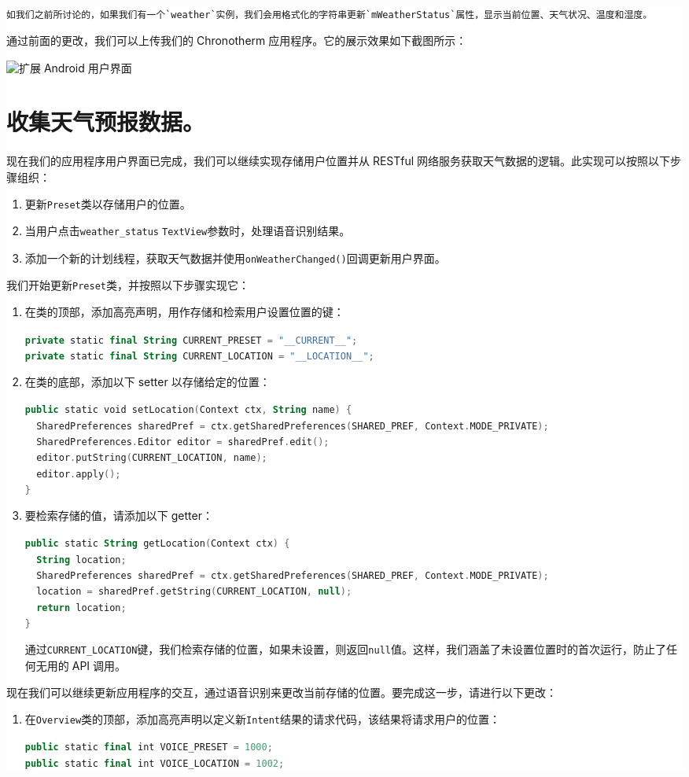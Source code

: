     如我们之前所讨论的，如果我们有一个`weather`实例，我们会用格式化的字符串更新`mWeatherStatus`属性，显示当前位置、天气状况、温度和湿度。

通过前面的更改，我们可以上传我们的 Chronotherm 应用程序。它的展示效果如下截图所示：

![扩展 Android 用户界面](https://github.com/OpenDocCN/freelearn-android-pt2-zh/raw/master/docs/gtst-udoo/img/1942OS_08_02.jpg)

# 收集天气预报数据。

现在我们的应用程序用户界面已完成，我们可以继续实现存储用户位置并从 RESTful 网络服务获取天气数据的逻辑。此实现可以按照以下步骤组织：

1.  更新`Preset`类以存储用户的位置。

1.  当用户点击`weather_status` `TextView`参数时，处理语音识别结果。

1.  添加一个新的计划线程，获取天气数据并使用`onWeatherChanged()`回调更新用户界面。

我们开始更新`Preset`类，并按照以下步骤实现它：

1.  在类的顶部，添加高亮声明，用作存储和检索用户设置位置的键：

    ```kt
    private static final String CURRENT_PRESET = "__CURRENT__";
    private static final String CURRENT_LOCATION = "__LOCATION__";

    ```

1.  在类的底部，添加以下 setter 以存储给定的位置：

    ```kt
    public static void setLocation(Context ctx, String name) {
      SharedPreferences sharedPref = ctx.getSharedPreferences(SHARED_PREF, Context.MODE_PRIVATE);
      SharedPreferences.Editor editor = sharedPref.edit();
      editor.putString(CURRENT_LOCATION, name);
      editor.apply();
    }
    ```

1.  要检索存储的值，请添加以下 getter：

    ```kt
    public static String getLocation(Context ctx) {
      String location;
      SharedPreferences sharedPref = ctx.getSharedPreferences(SHARED_PREF, Context.MODE_PRIVATE);
      location = sharedPref.getString(CURRENT_LOCATION, null);
      return location;
    }
    ```

    通过`CURRENT_LOCATION`键，我们检索存储的位置，如果未设置，则返回`null`值。这样，我们涵盖了未设置位置时的首次运行，防止了任何无用的 API 调用。

现在我们可以继续更新应用程序的交互，通过语音识别来更改当前存储的位置。要完成这一步，请进行以下更改：

1.  在`Overview`类的顶部，添加高亮声明以定义新`Intent`结果的请求代码，该结果将请求用户的位置：

    ```kt
    public static final int VOICE_PRESET = 1000;
    public static final int VOICE_LOCATION = 1002;
